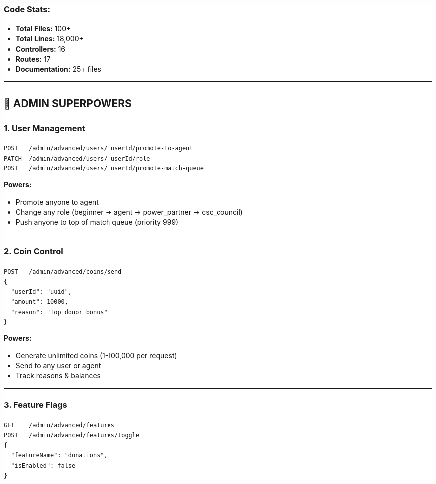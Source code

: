 ### **Code Stats:**
- **Total Files:** 100+
- **Total Lines:** 18,000+
- **Controllers:** 16
- **Routes:** 17
- **Documentation:** 25+ files

---

## 🚀 **ADMIN SUPERPOWERS**

### **1. User Management**
```http
POST   /admin/advanced/users/:userId/promote-to-agent
PATCH  /admin/advanced/users/:userId/role
POST   /admin/advanced/users/:userId/promote-match-queue
```

**Powers:**
- Promote anyone to agent
- Change any role (beginner → agent → power_partner → csc_council)
- Push anyone to top of match queue (priority 999)

---

### **2. Coin Control**
```http
POST   /admin/advanced/coins/send
{
  "userId": "uuid",
  "amount": 10000,
  "reason": "Top donor bonus"
}
```

**Powers:**
- Generate unlimited coins (1-100,000 per request)
- Send to any user or agent
- Track reasons & balances

---

### **3. Feature Flags**
```http
GET    /admin/advanced/features
POST   /admin/advanced/features/toggle
{
  "featureName": "donations",
  "isEnabled": false
}
```
